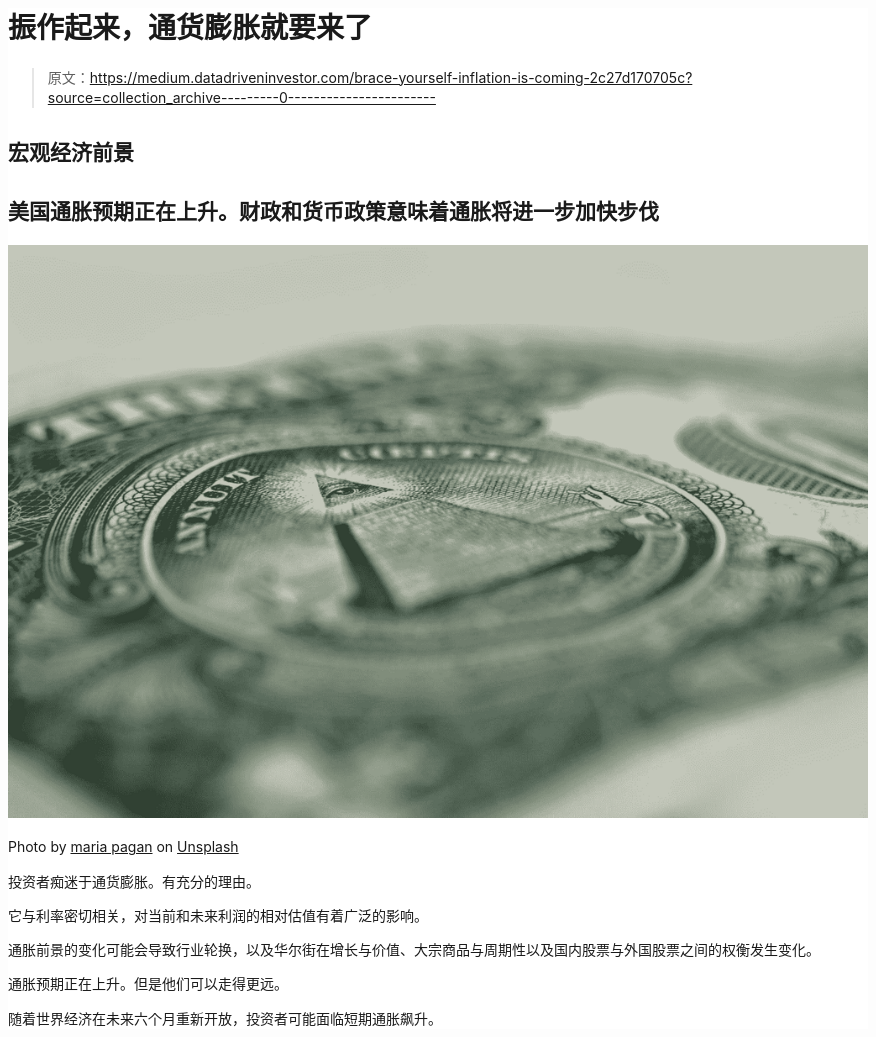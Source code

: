 # 振作起来，通货膨胀就要来了

> 原文：<https://medium.datadriveninvestor.com/brace-yourself-inflation-is-coming-2c27d170705c?source=collection_archive---------0----------------------->

## 宏观经济前景

## 美国通胀预期正在上升。财政和货币政策意味着通胀将进一步加快步伐

![](img/c23fe83270e550d16ed61554df4c3072.png)

Photo by [maria pagan](https://unsplash.com/@mariapaganc?utm_source=medium&utm_medium=referral) on [Unsplash](https://unsplash.com?utm_source=medium&utm_medium=referral)

投资者痴迷于通货膨胀。有充分的理由。

它与利率密切相关，对当前和未来利润的相对估值有着广泛的影响。

通胀前景的变化可能会导致行业轮换，以及华尔街在增长与价值、大宗商品与周期性以及国内股票与外国股票之间的权衡发生变化。

通胀预期正在上升。但是他们可以走得更远。

随着世界经济在未来六个月重新开放，投资者可能面临短期通胀飙升。
